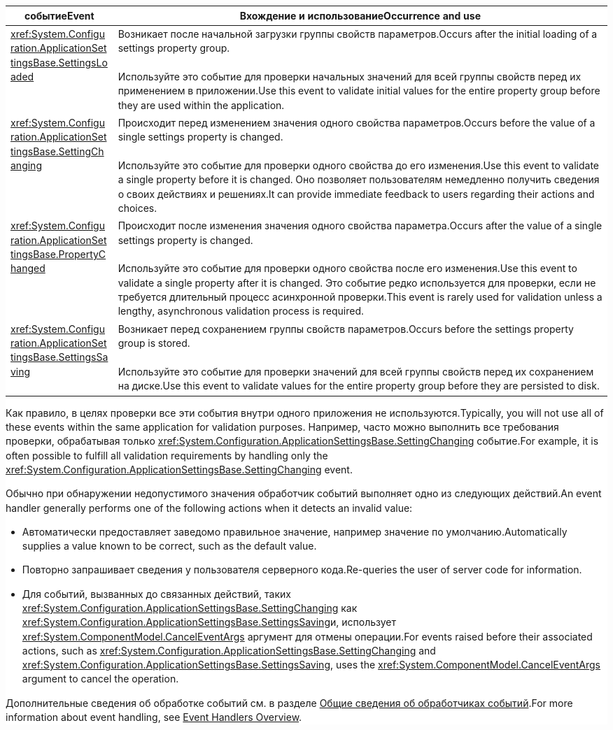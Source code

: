 |<span data-ttu-id="fc2da-109">событие</span><span class="sxs-lookup"><span data-stu-id="fc2da-109">Event</span></span>|<span data-ttu-id="fc2da-110">Вхождение и использование</span><span class="sxs-lookup"><span data-stu-id="fc2da-110">Occurrence and use</span></span>|
|-----------|------------------------|
|<xref:System.Configuration.ApplicationSettingsBase.SettingsLoaded>|<span data-ttu-id="fc2da-111">Возникает после начальной загрузки группы свойств параметров.</span><span class="sxs-lookup"><span data-stu-id="fc2da-111">Occurs after the initial loading of a settings property group.</span></span><br /><br /> <span data-ttu-id="fc2da-112">Используйте это событие для проверки начальных значений для всей группы свойств перед их применением в приложении.</span><span class="sxs-lookup"><span data-stu-id="fc2da-112">Use this event to validate initial values for the entire property group before they are used within the application.</span></span>|
|<xref:System.Configuration.ApplicationSettingsBase.SettingChanging>|<span data-ttu-id="fc2da-113">Происходит перед изменением значения одного свойства параметров.</span><span class="sxs-lookup"><span data-stu-id="fc2da-113">Occurs before the value of a single settings property is changed.</span></span><br /><br /> <span data-ttu-id="fc2da-114">Используйте это событие для проверки одного свойства до его изменения.</span><span class="sxs-lookup"><span data-stu-id="fc2da-114">Use this event to validate a single property before it is changed.</span></span> <span data-ttu-id="fc2da-115">Оно позволяет пользователям немедленно получить сведения о своих действиях и решениях.</span><span class="sxs-lookup"><span data-stu-id="fc2da-115">It can provide immediate feedback to users regarding their actions and choices.</span></span>|
|<xref:System.Configuration.ApplicationSettingsBase.PropertyChanged>|<span data-ttu-id="fc2da-116">Происходит после изменения значения одного свойства параметра.</span><span class="sxs-lookup"><span data-stu-id="fc2da-116">Occurs after the value of a single settings property is changed.</span></span><br /><br /> <span data-ttu-id="fc2da-117">Используйте это событие для проверки одного свойства после его изменения.</span><span class="sxs-lookup"><span data-stu-id="fc2da-117">Use this event to validate a single property after it is changed.</span></span> <span data-ttu-id="fc2da-118">Это событие редко используется для проверки, если не требуется длительный процесс асинхронной проверки.</span><span class="sxs-lookup"><span data-stu-id="fc2da-118">This event is rarely used for validation unless a lengthy, asynchronous validation process is required.</span></span>|
|<xref:System.Configuration.ApplicationSettingsBase.SettingsSaving>|<span data-ttu-id="fc2da-119">Возникает перед сохранением группы свойств параметров.</span><span class="sxs-lookup"><span data-stu-id="fc2da-119">Occurs before the settings property group is stored.</span></span><br /><br /> <span data-ttu-id="fc2da-120">Используйте это событие для проверки значений для всей группы свойств перед их сохранением на диске.</span><span class="sxs-lookup"><span data-stu-id="fc2da-120">Use this event to validate values for the entire property group before they are persisted to disk.</span></span>|

<span data-ttu-id="fc2da-121">Как правило, в целях проверки все эти события внутри одного приложения не используются.</span><span class="sxs-lookup"><span data-stu-id="fc2da-121">Typically, you will not use all of these events within the same application for validation purposes.</span></span> <span data-ttu-id="fc2da-122">Например, часто можно выполнить все требования проверки, обрабатывая только <xref:System.Configuration.ApplicationSettingsBase.SettingChanging> событие.</span><span class="sxs-lookup"><span data-stu-id="fc2da-122">For example, it is often possible to fulfill all validation requirements by handling only the <xref:System.Configuration.ApplicationSettingsBase.SettingChanging> event.</span></span>

<span data-ttu-id="fc2da-123">Обычно при обнаружении недопустимого значения обработчик событий выполняет одно из следующих действий.</span><span class="sxs-lookup"><span data-stu-id="fc2da-123">An event handler generally performs one of the following actions when it detects an invalid value:</span></span>

- <span data-ttu-id="fc2da-124">Автоматически предоставляет заведомо правильное значение, например значение по умолчанию.</span><span class="sxs-lookup"><span data-stu-id="fc2da-124">Automatically supplies a value known to be correct, such as the default value.</span></span>

- <span data-ttu-id="fc2da-125">Повторно запрашивает сведения у пользователя серверного кода.</span><span class="sxs-lookup"><span data-stu-id="fc2da-125">Re-queries the user of server code for information.</span></span>

- <span data-ttu-id="fc2da-126">Для событий, вызванных до связанных действий, таких <xref:System.Configuration.ApplicationSettingsBase.SettingChanging> как <xref:System.Configuration.ApplicationSettingsBase.SettingsSaving>и, использует <xref:System.ComponentModel.CancelEventArgs> аргумент для отмены операции.</span><span class="sxs-lookup"><span data-stu-id="fc2da-126">For events raised before their associated actions, such as <xref:System.Configuration.ApplicationSettingsBase.SettingChanging> and <xref:System.Configuration.ApplicationSettingsBase.SettingsSaving>, uses the <xref:System.ComponentModel.CancelEventArgs> argument to cancel the operation.</span></span>

<span data-ttu-id="fc2da-127">Дополнительные сведения об обработке событий см. в разделе [Общие сведения об обработчиках событий](../event-handlers-overview-windows-forms.md).</span><span class="sxs-lookup"><span data-stu-id="fc2da-127">For more information about event handling, see [Event Handlers Overview](../event-handlers-overview-windows-forms.md).</span></span>
